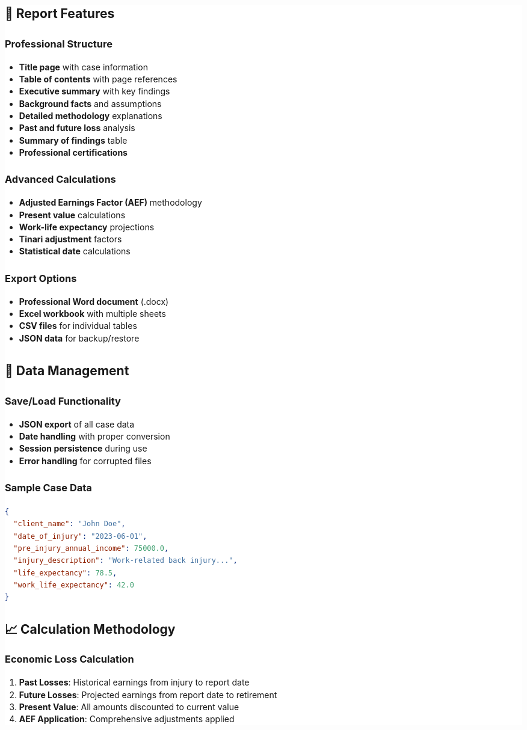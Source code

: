 ## 📄 **Report Features**

### **Professional Structure**
- **Title page** with case information
- **Table of contents** with page references
- **Executive summary** with key findings
- **Background facts** and assumptions
- **Detailed methodology** explanations
- **Past and future loss** analysis
- **Summary of findings** table
- **Professional certifications**

### **Advanced Calculations**
- **Adjusted Earnings Factor (AEF)** methodology
- **Present value** calculations
- **Work-life expectancy** projections
- **Tinari adjustment** factors
- **Statistical date** calculations

### **Export Options**
- **Professional Word document** (.docx)
- **Excel workbook** with multiple sheets
- **CSV files** for individual tables
- **JSON data** for backup/restore

## 🔧 **Data Management**

### **Save/Load Functionality**
- **JSON export** of all case data
- **Date handling** with proper conversion
- **Session persistence** during use
- **Error handling** for corrupted files

### **Sample Case Data**
```json
{
  "client_name": "John Doe",
  "date_of_injury": "2023-06-01",
  "pre_injury_annual_income": 75000.0,
  "injury_description": "Work-related back injury...",
  "life_expectancy": 78.5,
  "work_life_expectancy": 42.0
}
```

## 📈 **Calculation Methodology**

### **Economic Loss Calculation**
1. **Past Losses**: Historical earnings from injury to report date
2. **Future Losses**: Projected earnings from report date to retirement
3. **Present Value**: All amounts discounted to current value
4. **AEF Application**: Comprehensive adjustments applied

